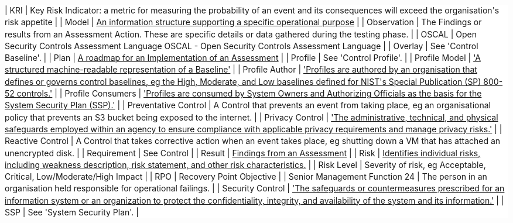 | KRI                           | Key Risk Indicator: a metric for measuring the probability of an event and its consequences will exceed the organisation's risk appetite                                                                                                        |
| Model                         | [An information structure supporting a specific operational purpose](https://pages.nist.gov/OSCAL/resources/concepts/layer/) |
| Observation                   | The Findings or results from an Assessment Action. These are specific details or data gathered during the testing phase.                                                                                                                        |
| OSCAL                         | Open Security Controls Assessment Language OSCAL - Open Security Controls Assessment Language                                                                                                                                                   |
| Overlay                       | See 'Control Baseline'.                                                                                                                                                                                                                         |
| Plan                          | [A roadmap for an Implementation of an Assessment](https://csrc.nist.gov/glossary/term/assessment_plan)                                                                                                                                         |
| Profile                       | See 'Control Profile'.                                                                                                                                                                                                                          |
| Profile Model                 | ['A structured machine-readable representation of a Baseline'](https://pages.nist.gov/OSCAL/resources/concepts/layer/control/profile/)                                                                                                          |
| Profile Author                | ['Profiles are authored by an organisation that defines or governs control baselines, eg the High, Moderate, and Low baselines defined for NIST's Special Publication (SP) 800-52 controls.'](https://pages.nist.gov/OSCAL/resources/concepts/layer/control/profile/#profile-authors)                                 |
| Profile Consumers             | ['Profiles are consumed by System Owners and Authorizing Officials as the basis for the System Security Plan (SSP).'](https://pages.nist.gov/OSCAL/resources/concepts/layer/control/profile/#profile-consumers)                                 |
| Preventative Control          | A Control that prevents an event from taking place, eg an organisational policy that prevents an S3 bucket being exposed to the internet.                                                                                                       |
| Privacy Control               | ['The administrative, technical, and physical safeguards employed within an agency to ensure compliance with applicable privacy requirements and manage privacy risks.'](https://csrc.nist.gov/glossary/term/privacy_control)                   |
| Reactive Control              | A Control that takes corrective action when an event takes place, eg shutting down a VM that has attached an unencrypted disk.                                                                                                                  |
| Requirement                   | See Control                                                                                                                                                                                                                                     |
| Result                        | [Findings from an Assessment](https://pages.nist.gov/OSCAL/resources/concepts/layer/assessment/)                                                                                                                                                |
| Risk                          | [Identifies individual risks, including weakness description, risk statement, and other risk characteristics.](https://csrc.nist.gov/glossary/term/risk)                                                                                        |
| Risk Level                    | Severity of risk, eg Acceptable, Critical, Low/Moderate/High Impact                                                                                                                                                                             |
| RPO                           | Recovery Point Objective                                                                                                                                                                                                                        |
| Senior Management Function 24 | The person in an organisation held responsible for operational failings.                                                                                                                                                                        |
| Security Control              | ['The safeguards or countermeasures prescribed for an information system or an organization to protect the confidentiality, integrity, and availability of the system and its information.'](https://csrc.nist.gov/glossary/term/privacy_control) |
| SSP                           | See 'System Security Plan'.                                                                                                                                                                                                                     |